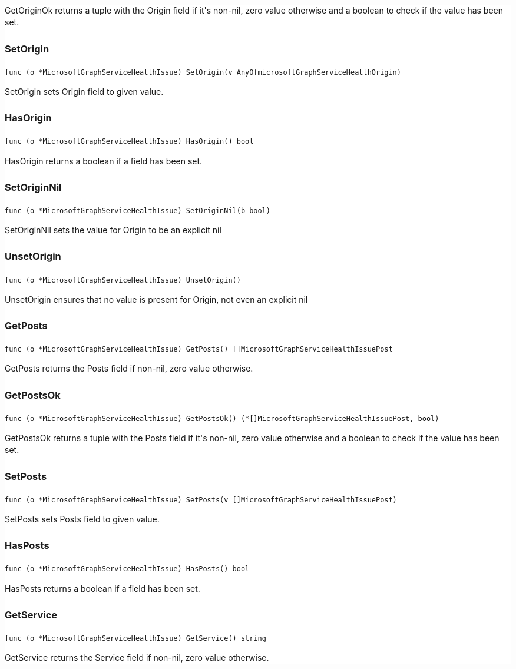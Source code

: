 GetOriginOk returns a tuple with the Origin field if it's non-nil, zero value otherwise
and a boolean to check if the value has been set.

### SetOrigin

`func (o *MicrosoftGraphServiceHealthIssue) SetOrigin(v AnyOfmicrosoftGraphServiceHealthOrigin)`

SetOrigin sets Origin field to given value.

### HasOrigin

`func (o *MicrosoftGraphServiceHealthIssue) HasOrigin() bool`

HasOrigin returns a boolean if a field has been set.

### SetOriginNil

`func (o *MicrosoftGraphServiceHealthIssue) SetOriginNil(b bool)`

 SetOriginNil sets the value for Origin to be an explicit nil

### UnsetOrigin
`func (o *MicrosoftGraphServiceHealthIssue) UnsetOrigin()`

UnsetOrigin ensures that no value is present for Origin, not even an explicit nil
### GetPosts

`func (o *MicrosoftGraphServiceHealthIssue) GetPosts() []MicrosoftGraphServiceHealthIssuePost`

GetPosts returns the Posts field if non-nil, zero value otherwise.

### GetPostsOk

`func (o *MicrosoftGraphServiceHealthIssue) GetPostsOk() (*[]MicrosoftGraphServiceHealthIssuePost, bool)`

GetPostsOk returns a tuple with the Posts field if it's non-nil, zero value otherwise
and a boolean to check if the value has been set.

### SetPosts

`func (o *MicrosoftGraphServiceHealthIssue) SetPosts(v []MicrosoftGraphServiceHealthIssuePost)`

SetPosts sets Posts field to given value.

### HasPosts

`func (o *MicrosoftGraphServiceHealthIssue) HasPosts() bool`

HasPosts returns a boolean if a field has been set.

### GetService

`func (o *MicrosoftGraphServiceHealthIssue) GetService() string`

GetService returns the Service field if non-nil, zero value otherwise.
